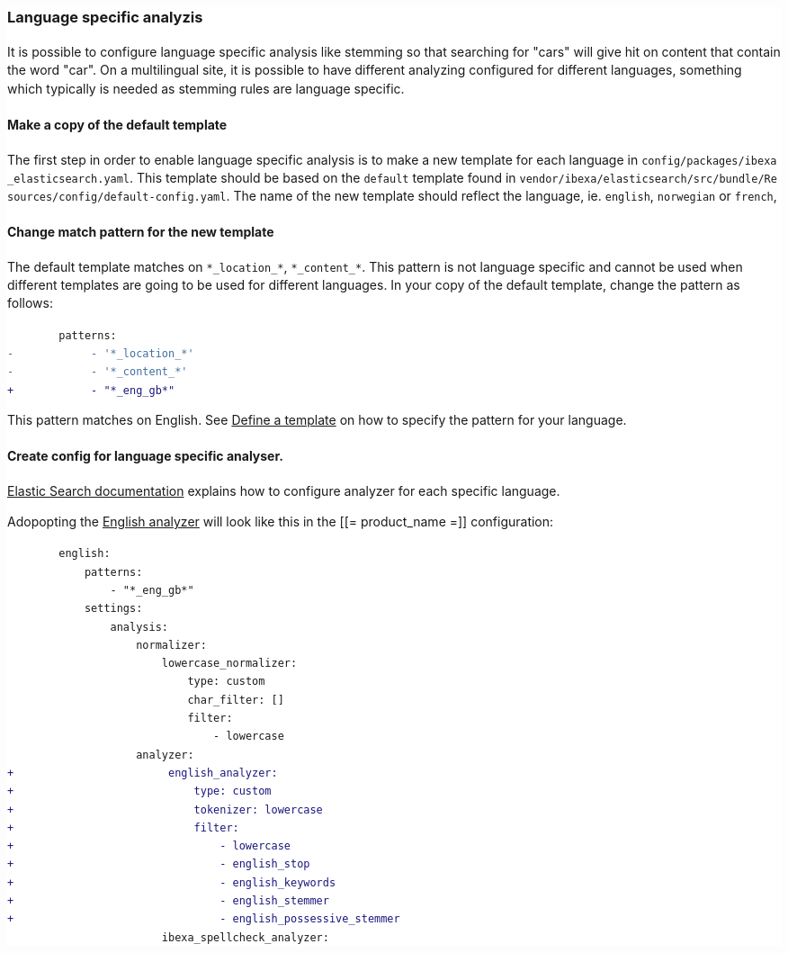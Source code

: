 ### Language specific analyzis

It is possible to configure language specific analysis like stemming so that searching for "cars" will give hit on content that contain the word "car".
On a multilingual site, it is possible to have different analyzing configured for different languages, something which
typically is needed as stemming rules are language specific.

#### Make a copy of the default template

The first step in order to enable language specific analysis is to make a new template for each language in `config/packages/ibexa_elasticsearch.yaml`.
This template should be based on the `default` template found in `vendor/ibexa/elasticsearch/src/bundle/Resources/config/default-config.yaml`.
The name of the new template should reflect the language, ie. `english`, `norwegian` or `french`,

#### Change match pattern for the new template

The default template matches on `*_location_*`, `*_content_*`. This pattern is not language specific and cannot be used
when different templates are going to be used for different languages. In your copy of the default template, change the
pattern as follows:

```diff
        patterns:
-            - '*_location_*'
-            - '*_content_*'
+            - "*_eng_gb*"
```

This pattern matches on English. See [Define a template](#define-a-template) on how to specify the pattern for your language.

#### Create config for language specific analyser.

[Elastic Search documentation](https://www.elastic.co/guide/en/elasticsearch/reference/7.17/analysis-lang-analyzer.html)
explains how to configure analyzer for each specific language.

Adopopting the [English analyzer](https://www.elastic.co/guide/en/elasticsearch/reference/7.17/analysis-lang-analyzer.html#english-analyzer)
will look like this in the [[= product_name =]] configuration:

```diff
        english:
            patterns:
                - "*_eng_gb*"
            settings:
                analysis:
                    normalizer:
                        lowercase_normalizer:
                            type: custom
                            char_filter: []
                            filter:
                                - lowercase
                    analyzer:
+                        english_analyzer:
+                            type: custom
+                            tokenizer: lowercase
+                            filter:
+                                - lowercase
+                                - english_stop
+                                - english_keywords
+                                - english_stemmer
+                                - english_possessive_stemmer
                        ibexa_spellcheck_analyzer:
```